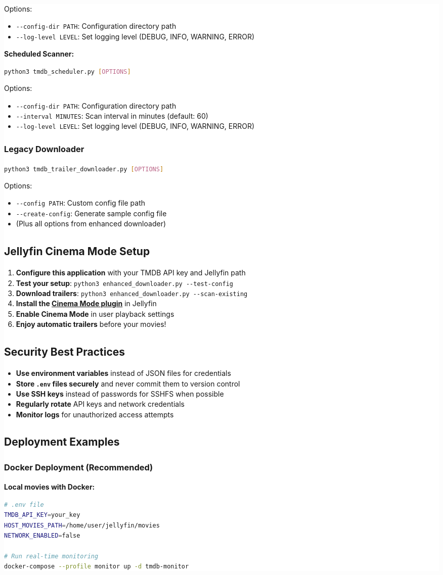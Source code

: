 Options:
- `--config-dir PATH`: Configuration directory path
- `--log-level LEVEL`: Set logging level (DEBUG, INFO, WARNING, ERROR)

**Scheduled Scanner:**
```bash
python3 tmdb_scheduler.py [OPTIONS]
```

Options:
- `--config-dir PATH`: Configuration directory path
- `--interval MINUTES`: Scan interval in minutes (default: 60)
- `--log-level LEVEL`: Set logging level (DEBUG, INFO, WARNING, ERROR)

### Legacy Downloader
```bash
python3 tmdb_trailer_downloader.py [OPTIONS]
```

Options:
- `--config PATH`: Custom config file path  
- `--create-config`: Generate sample config file
- (Plus all options from enhanced downloader)

## Jellyfin Cinema Mode Setup

1. **Configure this application** with your TMDB API key and Jellyfin path
2. **Test your setup**: `python3 enhanced_downloader.py --test-config`
3. **Download trailers**: `python3 enhanced_downloader.py --scan-existing`
4. **Install the [Cinema Mode plugin](https://github.com/CherryFloors/jellyfin-plugin-cinemamode)** in Jellyfin
5. **Enable Cinema Mode** in user playback settings
6. **Enjoy automatic trailers** before your movies!

## Security Best Practices

- **Use environment variables** instead of JSON files for credentials
- **Store `.env` files securely** and never commit them to version control
- **Use SSH keys** instead of passwords for SSHFS when possible
- **Regularly rotate** API keys and network credentials
- **Monitor logs** for unauthorized access attempts

## Deployment Examples

### Docker Deployment (Recommended)

**Local movies with Docker:**
```bash
# .env file
TMDB_API_KEY=your_key
HOST_MOVIES_PATH=/home/user/jellyfin/movies
NETWORK_ENABLED=false

# Run real-time monitoring
docker-compose --profile monitor up -d tmdb-monitor
```
